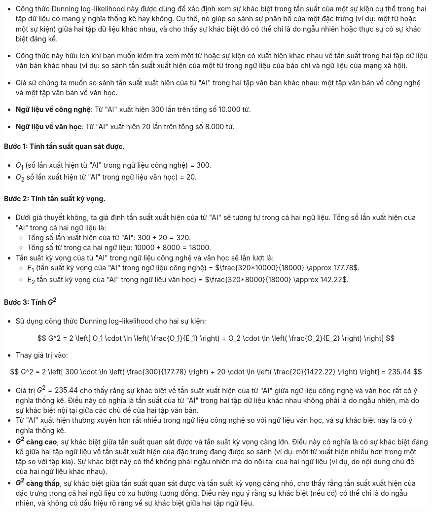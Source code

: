 

- Công thức Dunning log-likelihood này được dùng để xác định xem sự khác biệt trong tần suất của một sự kiện cụ thể trong hai tập dữ liệu có mang ý nghĩa thống kê hay không. Cụ thể, nó giúp so sánh sự phân bố của một đặc trưng (ví dụ: một từ hoặc một sự kiện) giữa hai tập dữ liệu khác nhau, và cho thấy sự khác biệt đó có thể chỉ là do ngẫu nhiên hoặc thực sự có sự khác biệt đáng kể.

- Công thức này hữu ích khi bạn muốn kiểm tra xem một từ hoặc sự kiện có xuất hiện khác nhau về tần suất trong hai tập dữ liệu văn bản khác nhau (ví dụ: so sánh tần suất xuất hiện của một từ trong ngữ liệu của báo chí và ngữ liệu của mạng xã hội).
- Giả sử chúng ta muốn so sánh tần suất xuất hiện của từ "AI" trong hai tập văn bản khác nhau: một tập văn bản về công nghệ và một tập văn bản về văn học.
- **Ngữ liệu về công nghệ**: Từ "AI" xuất hiện 300 lần trên tổng số 10.000 từ.
- **Ngữ liệu về văn học**: Từ "AI" xuất hiện 20 lần trên tổng số 8.000 từ.

#### Bước 1: Tính tần suất quan sát được.

- $O_1$ ​(số lần xuất hiện từ "AI" trong ngữ liệu công nghệ) = 300.
- $O_2$ số lần xuất hiện từ "AI" trong ngữ liệu văn học) = 20.

#### Bước 2:  Tính tần suất kỳ vọng.

- Dưới giả thuyết không, ta giả định tần suất xuất hiện của từ "AI" sẽ tương tự trong cả hai ngữ liệu. Tổng số lần xuất hiện của "AI" trong cả hai ngữ liệu là:
  - Tổng số lần xuất hiện của từ "AI": $300+20=320$.
  - Tổng số từ trong cả hai ngữ liệu: $10000 + 8000 = 18000$.
- Tần suất kỳ vọng của từ "AI" trong ngữ liệu công nghệ và văn học sẽ lần lượt là:
  - $E_1$ (tần suất kỳ vọng của "AI" trong ngữ liệu công nghệ) = $\frac{320*10000}{18000} \approx 177.78$.
  - $E_2$ tần suất kỳ vọng của "AI" trong ngữ liệu văn học) = $\frac{320*8000}{18000} \approx 142.22$.

#### Bước 3: Tính $G^2$

- Sử dụng công thức Dunning log-likelihood cho hai sự kiện:

$$
G^2 = 2 \left[ O_1 \cdot \ln \left( \frac{O_1}{E_1} \right) + O_2 \cdot \ln \left( \frac{O_2}{E_2} \right) \right]
$$

- Thay giá trị vào:

$$
G^2 = 2 \left[ 300 \cdot \ln \left( \frac{300}{177.78} \right) + 20 \cdot \ln \left( \frac{20}{1422.22} \right) \right] = 235.44
$$

- Giá trị $G^2 = 235.44$ cho thấy rằng sự khác biệt về tần suất xuất hiện của từ "AI" giữa ngữ liệu công nghệ và văn học rất có ý nghĩa thống kê. Điều này có nghĩa là tần suất của từ "AI" trong hai tập dữ liệu khác nhau không phải là do ngẫu nhiên, mà do sự khác biệt nội tại giữa các chủ đề của hai tập văn bản.
- Từ "AI" xuất hiện thường xuyên hơn rất nhiều trong ngữ liệu công nghệ so với ngữ liệu văn học, và sự khác biệt này là có ý nghĩa thống kê.
- **$G^2$ càng cao**, sự khác biệt giữa tần suất quan sát được và tần suất kỳ vọng càng lớn. Điều này có nghĩa là có sự khác biệt đáng kể giữa hai tập ngữ liệu về tần suất xuất hiện của đặc trưng đang được so sánh (ví dụ: một từ xuất hiện nhiều hơn trong một tập so với tập kia). Sự khác biệt này có thể không phải ngẫu nhiên mà do nội tại của hai ngữ liệu (ví dụ, do nội dung chủ đề của hai ngữ liệu khác nhau).
- **$G^2$ càng thấp**, sự khác biệt giữa tần suất quan sát được và tần suất kỳ vọng càng nhỏ, cho thấy rằng tần suất xuất hiện của đặc trưng trong cả hai ngữ liệu có xu hướng tương đồng. Điều này ngụ ý rằng sự khác biệt (nếu có) có thể chỉ là do ngẫu nhiên, và không có dấu hiệu rõ ràng về sự khác biệt giữa hai tập ngữ liệu.
